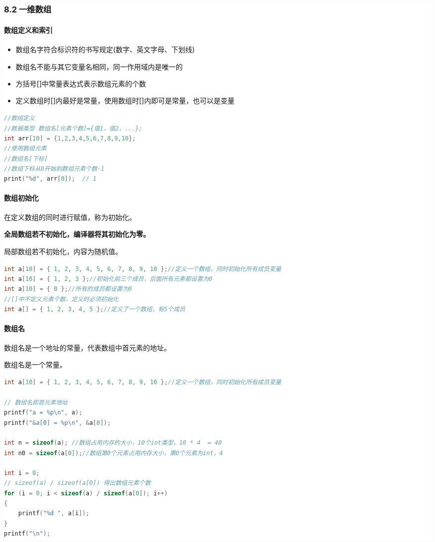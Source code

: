 ### 8.2 一维数组

#### 数组定义和索引

- 数组名字符合标识符的书写规定(数字、英文字母、下划线)

- 数组名不能与其它变量名相同，同一作用域内是唯一的

- 方括号[]中常量表达式表示数组元素的个数
- 定义数组时[]内最好是常量，使用数组时[]内即可是常量，也可以是变量

```c
//数组定义
//数据类型 数组名[元素个数]={值1，值2，...};
int arr[10] = {1,2,3,4,5,6,7,8,9,10};
//使用数组元素
//数组名[下标]
//数组下标从0开始到数组元素个数-1
print("%d", arr[0]);  // 1
```

#### 数组初始化

在定义数组的同时进行赋值，称为初始化。

**全局数组若不初始化，编译器将其初始化为零。**

局部数组若不初始化，内容为随机值。

```c
int a[10] = { 1, 2, 3, 4, 5, 6, 7, 8, 9, 10 };//定义一个数组，同时初始化所有成员变量
int a[10] = { 1, 2, 3 };//初始化前三个成员，后面所有元素都设置为0
int a[10] = { 0 };//所有的成员都设置为0
//[]中不定义元素个数，定义时必须初始化
int a[] = { 1, 2, 3, 4, 5 };//定义了一个数组，有5个成员
```

#### 数组名

数组名是一个地址的常量，代表数组中首元素的地址。

数组名是一个常量。

```c
int a[10] = { 1, 2, 3, 4, 5, 6, 7, 8, 9, 10 };//定义一个数组，同时初始化所有成员变量

// 数组名即首元素地址
printf("a = %p\n", a);
printf("&a[0] = %p\n", &a[0]);

int n = sizeof(a); //数组占用内存的大小，10个int类型，10 * 4  = 40
int n0 = sizeof(a[0]);//数组第0个元素占用内存大小，第0个元素为int，4

int i = 0;
// sizeof(a) / sizeof(a[0]) 得出数组元素个数
for (i = 0; i < sizeof(a) / sizeof(a[0]); i++)
{
    printf("%d ", a[i]);
}
printf("\n");
```
